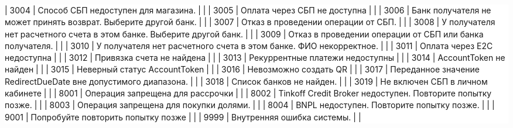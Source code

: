 | 3004 | Способ СБП недоступен для магазина. |  |
| 3005 | Оплата через СБП не доступна |  |
| 3006 | Банк получателя не может принять возврат. Выберите другой банк. |  |
| 3007 | Отказ в проведении операции от СБП. |  |
| 3008 | У получателя нет расчетного счета в этом банке. Выберите другой банк. |  |
| 3009 | Отказ в проведении операции от СБП или банка получателя. |  |
| 3010 | У получателя нет расчетного счета в этом банке. ФИО некорректное. |  |
| 3011 | Оплата через E2C недоступна |  |
| 3012 | Привязка счета не найдена |  |
| 3013 | Рекуррентные платежи недоступны |  |
| 3014 | AccountToken не найден |  |
| 3015 | Неверный статус AccountToken |  |
| 3016 | Невозможно создать QR |  |
| 3017 | Переданное значение RedirectDueDate вне допустимого диапазона. |  |
| 3018 | Список банков не найден. |  |
| 3019 | Не включен СБП в личном кабинете |  |
| 8001 | Операция запрещена для рассрочки |  |
| 8002 | Tinkoff Credit Broker недоступен. Повторите попытку позже. |  |
| 8003 | Операция запрещена для покупки долями. |  |
| 8004 | BNPL недоступен. Повторите попытку позже. |  |
| 9001 | Попробуйте повторить попытку позже |  |
| 9999 | Внутренняя ошибка системы. |  |
